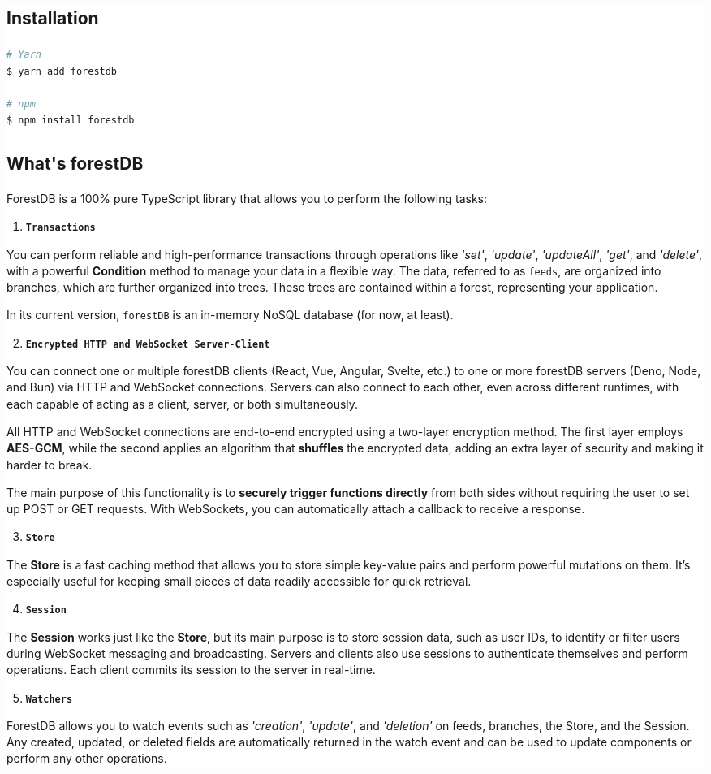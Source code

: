 ## Installation

```sh
# Yarn
$ yarn add forestdb

# npm
$ npm install forestdb
```

## What's forestDB

ForestDB is a 100% pure TypeScript library that allows you to perform the following tasks:

1. **`Transactions`**

You can perform reliable and high-performance transactions through operations like _'set'_, _'update'_, _'updateAll'_, _'get'_, and _'delete'_, with a powerful **Condition** method to manage your 
data in a flexible way. The data, referred to as `feeds`, are organized into branches, which are further organized into trees. These trees are contained within a forest, representing
your application.

In its current version, `forestDB` is an in-memory NoSQL database (for now, at least).

2. **`Encrypted HTTP and WebSocket Server-Client`**

You can connect one or multiple forestDB clients (React, Vue, Angular, Svelte, etc.) to one or more forestDB servers (Deno, Node, and Bun) via HTTP and WebSocket connections. 
Servers can also connect to each other, even across different runtimes, with each capable of acting as a client, server, or both simultaneously.

All HTTP and WebSocket connections are end-to-end encrypted using a two-layer encryption method. The first layer employs **AES-GCM**, while the second applies an algorithm that **shuffles** 
the encrypted data, adding an extra layer of security and making it harder to break.

The main purpose of this functionality is to **securely trigger functions directly** from both sides without requiring the user to set up POST or GET requests.
With WebSockets, you can automatically attach a callback to receive a response.

3. **`Store`**

The **Store** is a fast caching method that allows you to store simple key-value pairs and perform powerful mutations on them. It’s especially useful for keeping small pieces of data readily
accessible for quick retrieval.

4. **`Session`**

The **Session** works just like the **Store**, but its main purpose is to store session data, such as user IDs, to identify or filter users during WebSocket messaging and broadcasting.
Servers and clients also use sessions to authenticate themselves and perform operations. Each client commits its session to the server in real-time.

5. **`Watchers`**

ForestDB allows you to watch events such as _'creation'_, _'update'_, and _'deletion'_ on feeds, branches, the Store, and the Session. Any created, updated, or deleted fields are 
automatically returned in the watch event and can be used to update components or perform any other operations.
